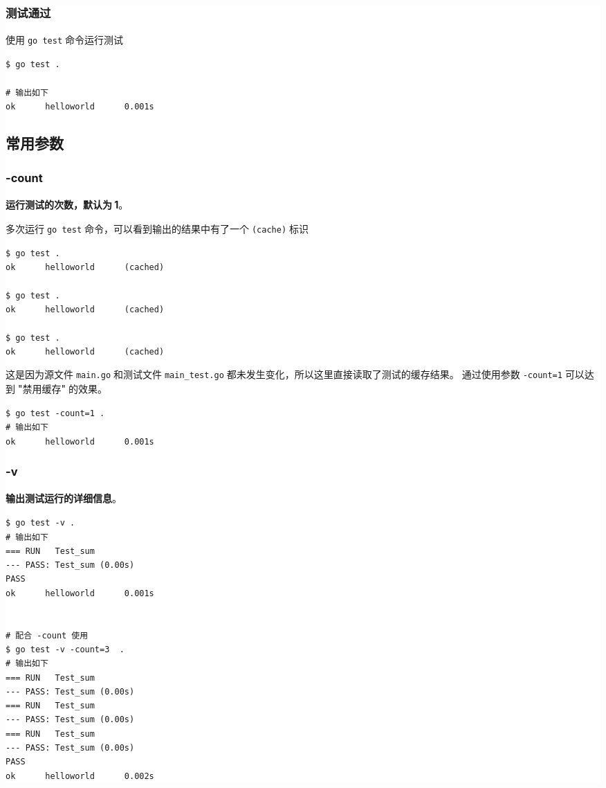 ### 测试通过

使用 `go test` 命令运行测试

```shell
$ go test .
 
# 输出如下
ok      helloworld      0.001s
```

## 常用参数

### -count

**运行测试的次数，默认为 1**。

多次运行 `go test` 命令，可以看到输出的结果中有了一个 `(cache)` 标识

```shell
$ go test .
ok      helloworld      (cached)

$ go test .
ok      helloworld      (cached)

$ go test .
ok      helloworld      (cached)
```

这是因为源文件 `main.go` 和测试文件 `main_test.go` 都未发生变化，所以这里直接读取了测试的缓存结果。
通过使用参数 `-count=1` 可以达到 "禁用缓存" 的效果。

```shell
$ go test -count=1 .
# 输出如下
ok      helloworld      0.001s
```

### -v

**输出测试运行的详细信息**。

```shell
$ go test -v .
# 输出如下
=== RUN   Test_sum
--- PASS: Test_sum (0.00s)
PASS
ok      helloworld      0.001s


# 配合 -count 使用
$ go test -v -count=3  . 
# 输出如下
=== RUN   Test_sum
--- PASS: Test_sum (0.00s)
=== RUN   Test_sum
--- PASS: Test_sum (0.00s)
=== RUN   Test_sum
--- PASS: Test_sum (0.00s)
PASS
ok      helloworld      0.002s
```
